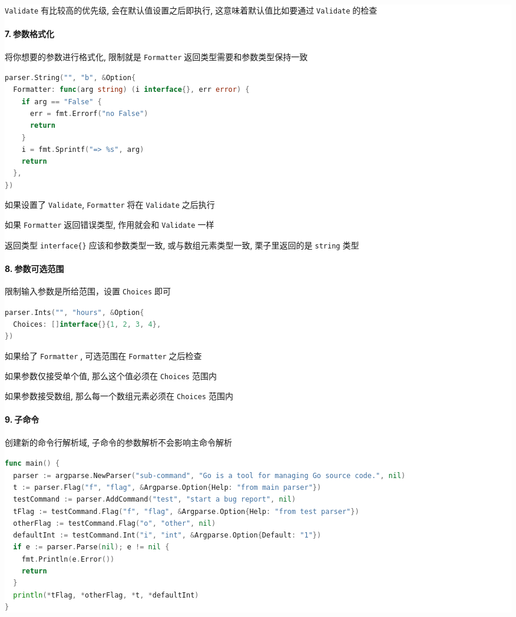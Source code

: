 `Validate` 有比较高的优先级, 会在默认值设置之后即执行, 这意味着默认值比如要通过 `Validate` 的检查

#### 7. 参数格式化

将你想要的参数进行格式化, 限制就是 `Formatter` 返回类型需要和参数类型保持一致

```go
parser.String("", "b", &Option{
  Formatter: func(arg string) (i interface{}, err error) {
    if arg == "False" {
      err = fmt.Errorf("no False")
      return
    }
    i = fmt.Sprintf("=> %s", arg)
    return
  },
})
```

如果设置了 `Validate`, `Formatter` 将在 `Validate` 之后执行

如果 `Formatter` 返回错误类型, 作用就会和 `Validate` 一样

返回类型 `interface{}` 应该和参数类型一致, 或与数组元素类型一致, 栗子里返回的是 `string` 类型

#### 8. 参数可选范围

限制输入参数是所给范围，设置 `Choices` 即可

```go
parser.Ints("", "hours", &Option{
  Choices: []interface{}{1, 2, 3, 4},
})
```

如果给了 `Formatter` , 可选范围在 `Formatter` 之后检查

如果参数仅接受单个值, 那么这个值必须在 `Choices` 范围内

如果参数接受数组, 那么每一个数组元素必须在 `Choices` 范围内

#### 9. 子命令

创建新的命令行解析域, 子命令的参数解析不会影响主命令解析

```go
func main() {
  parser := argparse.NewParser("sub-command", "Go is a tool for managing Go source code.", nil)
  t := parser.Flag("f", "flag", &Argparse.Option{Help: "from main parser"})
  testCommand := parser.AddCommand("test", "start a bug report", nil)
  tFlag := testCommand.Flag("f", "flag", &Argparse.Option{Help: "from test parser"})
  otherFlag := testCommand.Flag("o", "other", nil)
  defaultInt := testCommand.Int("i", "int", &Argparse.Option{Default: "1"})
  if e := parser.Parse(nil); e != nil {
    fmt.Println(e.Error())
    return
  }
  println(*tFlag, *otherFlag, *t, *defaultInt)
}
```
